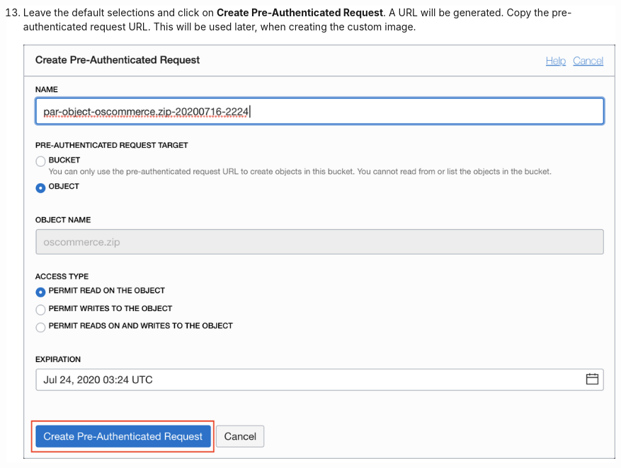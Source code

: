 13. Leave the default selections and click on **Create Pre-Authenticated Request**. A URL will be generated. Copy the pre-authenticated request URL. This will be used later, when creating the custom image.

    ![](./images/200_32.png " ")
